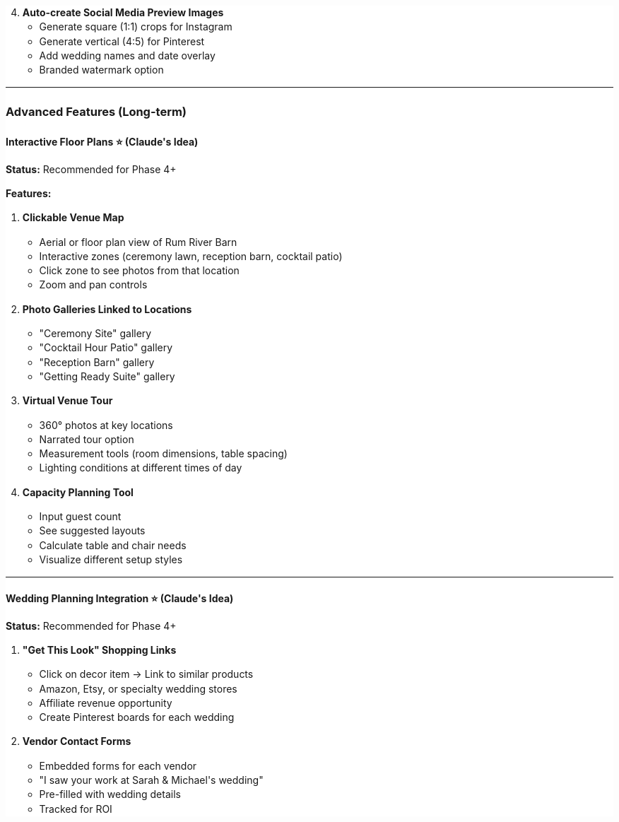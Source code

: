 4. **Auto-create Social Media Preview Images**
   - Generate square (1:1) crops for Instagram
   - Generate vertical (4:5) for Pinterest
   - Add wedding names and date overlay
   - Branded watermark option

---

### Advanced Features (Long-term)

#### Interactive Floor Plans ⭐ (Claude's Idea)
**Status:** Recommended for Phase 4+

**Features:**
1. **Clickable Venue Map**
   - Aerial or floor plan view of Rum River Barn
   - Interactive zones (ceremony lawn, reception barn, cocktail patio)
   - Click zone to see photos from that location
   - Zoom and pan controls

2. **Photo Galleries Linked to Locations**
   - "Ceremony Site" gallery
   - "Cocktail Hour Patio" gallery
   - "Reception Barn" gallery
   - "Getting Ready Suite" gallery

3. **Virtual Venue Tour**
   - 360° photos at key locations
   - Narrated tour option
   - Measurement tools (room dimensions, table spacing)
   - Lighting conditions at different times of day

4. **Capacity Planning Tool**
   - Input guest count
   - See suggested layouts
   - Calculate table and chair needs
   - Visualize different setup styles

---

#### Wedding Planning Integration ⭐ (Claude's Idea)
**Status:** Recommended for Phase 4+

1. **"Get This Look" Shopping Links**
   - Click on decor item → Link to similar products
   - Amazon, Etsy, or specialty wedding stores
   - Affiliate revenue opportunity
   - Create Pinterest boards for each wedding

2. **Vendor Contact Forms**
   - Embedded forms for each vendor
   - "I saw your work at Sarah & Michael's wedding"
   - Pre-filled with wedding details
   - Tracked for ROI
